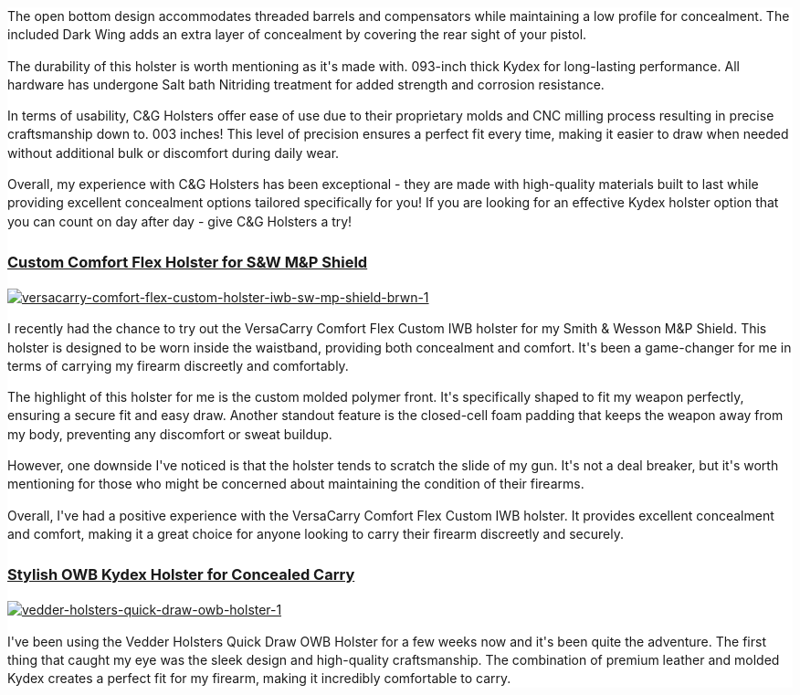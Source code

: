 The open bottom design accommodates threaded barrels and compensators while maintaining a low profile for concealment. The included Dark Wing adds an extra layer of concealment by covering the rear sight of your pistol.

The durability of this holster is worth mentioning as it's made with. 093-inch thick Kydex for long-lasting performance. All hardware has undergone Salt bath Nitriding treatment for added strength and corrosion resistance.

In terms of usability, C&G Holsters offer ease of use due to their proprietary molds and CNC milling process resulting in precise craftsmanship down to. 003 inches! This level of precision ensures a perfect fit every time, making it easier to draw when needed without additional bulk or discomfort during daily wear.

Overall, my experience with C&G Holsters has been exceptional - they are made with high-quality materials built to last while providing excellent concealment options tailored specifically for you! If you are looking for an effective Kydex holster option that you can count on day after day - give C&G Holsters a try!

### [Custom Comfort Flex Holster for S&W M&P Shield](https://serp.ly/@universityofguns/amazon/custom-gun-holsters?utm_source=universityofguns&utm_medium=organic&utm_campaign=website)

<div class="image"><a href="https://serp.ly/@universityofguns/amazon/custom-gun-holsters?utm_source=universityofguns&utm_medium=organic&utm_campaign=website"><img alt="versacarry-comfort-flex-custom-holster-iwb-sw-mp-shield-brwn-1" src="https://imagedelivery.net/vy2bglCGN6hEeWOnSe2c7A/versacarry-comfort-flex-custom-holster-iwb-sw-mp-shield-brwn-1/public"/></a></div>

I recently had the chance to try out the VersaCarry Comfort Flex Custom IWB holster for my Smith & Wesson M&P Shield. This holster is designed to be worn inside the waistband, providing both concealment and comfort. It's been a game-changer for me in terms of carrying my firearm discreetly and comfortably.

The highlight of this holster for me is the custom molded polymer front. It's specifically shaped to fit my weapon perfectly, ensuring a secure fit and easy draw. Another standout feature is the closed-cell foam padding that keeps the weapon away from my body, preventing any discomfort or sweat buildup.

However, one downside I've noticed is that the holster tends to scratch the slide of my gun. It's not a deal breaker, but it's worth mentioning for those who might be concerned about maintaining the condition of their firearms.

Overall, I've had a positive experience with the VersaCarry Comfort Flex Custom IWB holster. It provides excellent concealment and comfort, making it a great choice for anyone looking to carry their firearm discreetly and securely.

### [Stylish OWB Kydex Holster for Concealed Carry](https://serp.ly/@universityofguns/amazon/custom-gun-holsters?utm_source=universityofguns&utm_medium=organic&utm_campaign=website)

<div class="image"><a href="https://serp.ly/@universityofguns/amazon/custom-gun-holsters?utm_source=universityofguns&utm_medium=organic&utm_campaign=website"><img alt="vedder-holsters-quick-draw-owb-holster-1" src="https://imagedelivery.net/vy2bglCGN6hEeWOnSe2c7A/vedder-holsters-quick-draw-owb-holster-1/public"/></a></div>

I've been using the Vedder Holsters Quick Draw OWB Holster for a few weeks now and it's been quite the adventure. The first thing that caught my eye was the sleek design and high-quality craftsmanship. The combination of premium leather and molded Kydex creates a perfect fit for my firearm, making it incredibly comfortable to carry.
